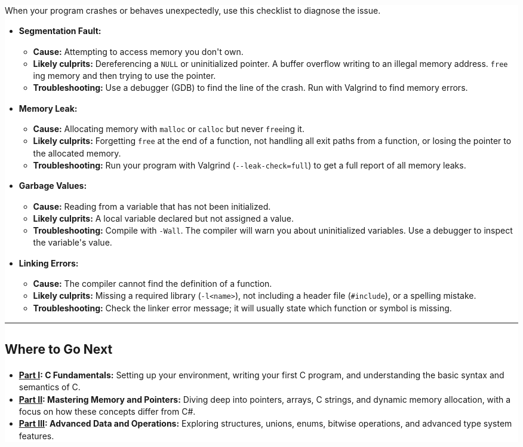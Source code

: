 When your program crashes or behaves unexpectedly, use this checklist to diagnose the issue.

- **Segmentation Fault:**

  - **Cause:** Attempting to access memory you don't own.
  - **Likely culprits:** Dereferencing a `NULL` or uninitialized pointer. A buffer overflow writing to an illegal memory address. `free`ing memory and then trying to use the pointer.
  - **Troubleshooting:** Use a debugger (GDB) to find the line of the crash. Run with Valgrind to find memory errors.

- **Memory Leak:**

  - **Cause:** Allocating memory with `malloc` or `calloc` but never `free`ing it.
  - **Likely culprits:** Forgetting `free` at the end of a function, not handling all exit paths from a function, or losing the pointer to the allocated memory.
  - **Troubleshooting:** Run your program with Valgrind (`--leak-check=full`) to get a full report of all memory leaks.

- **Garbage Values:**

  - **Cause:** Reading from a variable that has not been initialized.
  - **Likely culprits:** A local variable declared but not assigned a value.
  - **Troubleshooting:** Compile with `-Wall`. The compiler will warn you about uninitialized variables. Use a debugger to inspect the variable's value.

- **Linking Errors:**
  - **Cause:** The compiler cannot find the definition of a function.
  - **Likely culprits:** Missing a required library (`-l<name>`), not including a header file (`#include`), or a spelling mistake.
  - **Troubleshooting:** Check the linker error message; it will usually state which function or symbol is missing.

---

## Where to Go Next

- **[Part I](./part1.md): C Fundamentals:** Setting up your environment, writing your first C program, and understanding the basic syntax and semantics of C.
- **[Part II](./part2.md): Mastering Memory and Pointers:** Diving deep into pointers, arrays, C strings, and dynamic memory allocation, with a focus on how these concepts differ from C#.
- **[Part III](./part3.md): Advanced Data and Operations:** Exploring structures, unions, enums, bitwise operations, and advanced type system features.
